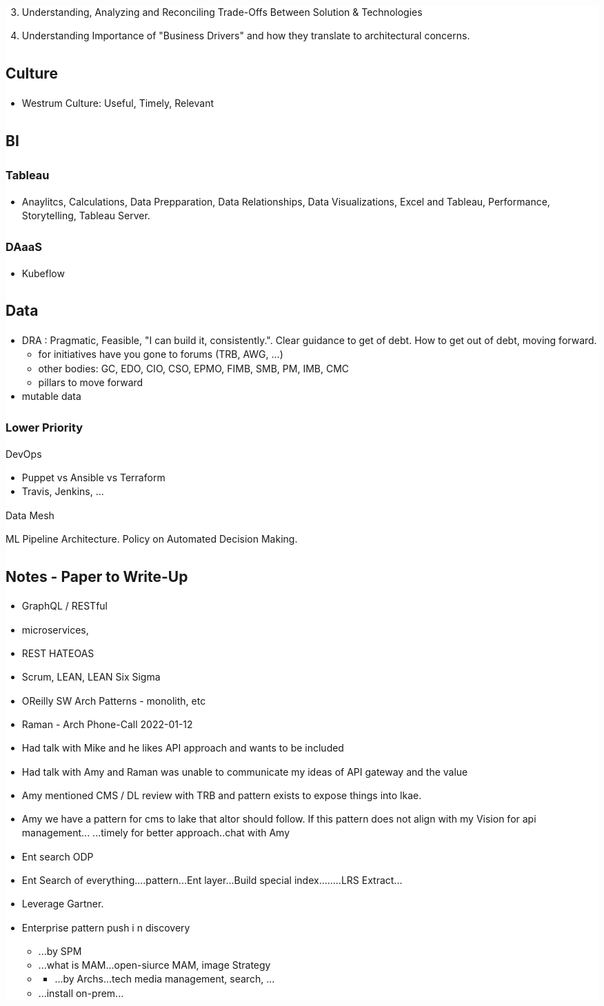 3. Understanding, Analyzing and Reconciling Trade-Offs Between Solution & Technologies

4. Understanding Importance of "Business Drivers" and how they translate to architectural concerns.

<a name="todo-culture"></a>
## Culture
- Westrum Culture:  Useful, Timely, Relevant

<a name="todo-bi"></a>
## BI
<a name="todo-bi-tableau"></a>
### Tableau
- Anaylitcs, Calculations, Data Prepparation, Data Relationships, Data Visualizations, Excel and Tableau, Performance, Storytelling, Tableau Server.

<a name="todo-bi-daaas"></a>
### DAaaS
- Kubeflow

<a name="todo-data"></a>
## Data
- DRA : Pragmatic, Feasible, "I can build it, consistently.".  Clear guidance to get of debt.  How to get out of debt, moving forward.
  - for initiatives have you gone to forums (TRB, AWG, ...)
  - other bodies: GC, EDO, CIO, CSO, EPMO, FIMB, SMB, PM, IMB, CMC
  - pillars to move forward
- mutable data

<a name="todo-data-lower-priority"></a>
### Lower Priority
DevOps
- Puppet vs Ansible vs Terraform
- Travis, Jenkins, ...

Data Mesh

ML Pipeline Architecture.  Policy on Automated Decision Making.



<a name="todo-notes-paper-to-write-up"></a>
## Notes - Paper to Write-Up
- GraphQL / RESTful
- microservices,
- REST HATEOAS
- Scrum, LEAN, LEAN Six Sigma
- OReilly SW Arch Patterns - monolith, etc

- Raman - Arch Phone-Call 2022-01-12
 - Had talk with Mike and he likes API approach and wants to be included
 - Had talk with Amy and Raman was unable to communicate my ideas of API gateway and the value
 - Amy mentioned CMS / DL review with TRB and pattern exists to expose things into lkae.
 - Amy we have a pattern for cms to lake that altor should follow.  If this pattern does not align with my Vision for api management...  ...timely for better approach..chat with Amy
 - Ent search ODP
 - Ent Search of everything....pattern...Ent layer...Build special index........LRS Extract...
 - Leverage Gartner.
 - Enterprise pattern push i n discovery
   - ...by SPM
   - ...what is MAM...open-siurce MAM,  image Strategy
   - - ...by Archs...tech media management, search, ...
   - ...install on-prem...